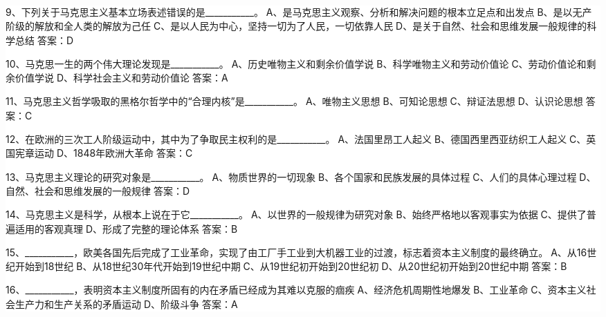 9、下列关于马克思主义基本立场表述错误的是___________。
A、是马克思主义观察、分析和解决问题的根本立足点和出发点
B、是以无产阶级的解放和全人类的解放为己任
C、是以人民为中心，坚持一切为了人民，一切依靠人民
D、是关于自然、社会和思维发展一般规律的科学总结
答案：D

10、马克思一生的两个伟大理论发现是___________。
A、历史唯物主义和剩余价值学说
B、科学唯物主义和劳动价值论
C、劳动价值论和剩余价值学说
D、科学社会主义和劳动价值论
答案：A

11、马克思主义哲学吸取的黑格尔哲学中的“合理内核”是___________。
A、唯物主义思想
B、可知论思想
C、辩证法思想
D、认识论思想
答案：C

12、在欧洲的三次工人阶级运动中，其中为了争取民主权利的是___________。
A、法国里昂工人起义
B、德国西里西亚纺织工人起义
C、英国宪章运动
D、1848年欧洲大革命
答案：C

13、马克思主义理论的研究对象是___________。
A、物质世界的一切现象
B、各个国家和民族发展的具体过程
C、人们的具体心理过程
D、自然、社会和思维发展的一般规律
答案：D

14、马克思主义是科学，从根本上说在于它___________。
A、以世界的一般规律为研究对象
B、始终严格地以客观事实为依据
C、提供了普遍适用的客观真理
D、形成了完整的理论体系
答案：B

15、___________，欧美各国先后完成了工业革命，实现了由工厂手工业到大机器工业的过渡，标志着资本主义制度的最终确立。
A、从16世纪开始到18世纪
B、从18世纪30年代开始到19世纪中期
C、从19世纪初开始到20世纪初
D、从20世纪初开始到20世纪中期
答案：B

16、___________，表明资本主义制度所固有的内在矛盾已经成为其难以克服的痼疾
A、经济危机周期性地爆发
B、工业革命
C、资本主义社会生产力和生产关系的矛盾运动
D、阶级斗争
答案：A
